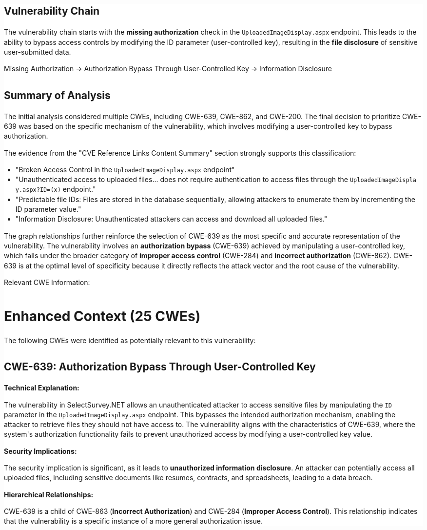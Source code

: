 ## Vulnerability Chain
The vulnerability chain starts with the **missing authorization** check in the `UploadedImageDisplay.aspx` endpoint. This leads to the ability to bypass access controls by modifying the ID parameter (user-controlled key), resulting in the **file disclosure** of sensitive user-submitted data.

Missing Authorization -> Authorization Bypass Through User-Controlled Key -> Information Disclosure

## Summary of Analysis
The initial analysis considered multiple CWEs, including CWE-639, CWE-862, and CWE-200. The final decision to prioritize CWE-639 was based on the specific mechanism of the vulnerability, which involves modifying a user-controlled key to bypass authorization.

The evidence from the "CVE Reference Links Content Summary" section strongly supports this classification:
- "Broken Access Control in the `UploadedImageDisplay.aspx` endpoint"
- "Unauthenticated access to uploaded files... does not require authentication to access files through the `UploadedImageDisplay.aspx?ID=(x)` endpoint."
- "Predictable file IDs: Files are stored in the database sequentially, allowing attackers to enumerate them by incrementing the ID parameter value."
- "Information Disclosure: Unauthenticated attackers can access and download all uploaded files."

The graph relationships further reinforce the selection of CWE-639 as the most specific and accurate representation of the vulnerability. The vulnerability involves an **authorization bypass** (CWE-639) achieved by manipulating a user-controlled key, which falls under the broader category of **improper access control** (CWE-284) and **incorrect authorization** (CWE-862). CWE-639 is at the optimal level of specificity because it directly reflects the attack vector and the root cause of the vulnerability.

Relevant CWE Information:

# Enhanced Context (25 CWEs)
The following CWEs were identified as potentially relevant to this vulnerability:

## CWE-639: Authorization Bypass Through User-Controlled Key
**Technical Explanation:**

The vulnerability in SelectSurvey.NET allows an unauthenticated attacker to access sensitive files by manipulating the `ID` parameter in the `UploadedImageDisplay.aspx` endpoint. This bypasses the intended authorization mechanism, enabling the attacker to retrieve files they should not have access to. The vulnerability aligns with the characteristics of CWE-639, where the system's authorization functionality fails to prevent unauthorized access by modifying a user-controlled key value.

**Security Implications:**

The security implication is significant, as it leads to **unauthorized information disclosure**. An attacker can potentially access all uploaded files, including sensitive documents like resumes, contracts, and spreadsheets, leading to a data breach.

**Hierarchical Relationships:**

CWE-639 is a child of CWE-863 (**Incorrect Authorization**) and CWE-284 (**Improper Access Control**). This relationship indicates that the vulnerability is a specific instance of a more general authorization issue.
